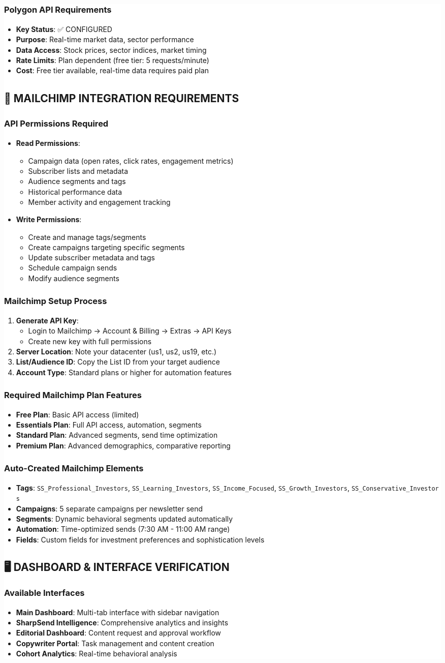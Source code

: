 ### Polygon API Requirements
- **Key Status**: ✅ CONFIGURED  
- **Purpose**: Real-time market data, sector performance
- **Data Access**: Stock prices, sector indices, market timing
- **Rate Limits**: Plan dependent (free tier: 5 requests/minute)
- **Cost**: Free tier available, real-time data requires paid plan

## 📧 MAILCHIMP INTEGRATION REQUIREMENTS

### API Permissions Required
- **Read Permissions**:
  - Campaign data (open rates, click rates, engagement metrics)
  - Subscriber lists and metadata  
  - Audience segments and tags
  - Historical performance data
  - Member activity and engagement tracking

- **Write Permissions**:
  - Create and manage tags/segments
  - Create campaigns targeting specific segments
  - Update subscriber metadata and tags
  - Schedule campaign sends
  - Modify audience segments

### Mailchimp Setup Process
1. **Generate API Key**: 
   - Login to Mailchimp → Account & Billing → Extras → API Keys
   - Create new key with full permissions
2. **Server Location**: Note your datacenter (us1, us2, us19, etc.)
3. **List/Audience ID**: Copy the List ID from your target audience
4. **Account Type**: Standard plans or higher for automation features

### Required Mailchimp Plan Features
- **Free Plan**: Basic API access (limited)
- **Essentials Plan**: Full API access, automation, segments  
- **Standard Plan**: Advanced segments, send time optimization
- **Premium Plan**: Advanced demographics, comparative reporting

### Auto-Created Mailchimp Elements
- **Tags**: `SS_Professional_Investors`, `SS_Learning_Investors`, `SS_Income_Focused`, `SS_Growth_Investors`, `SS_Conservative_Investors`
- **Campaigns**: 5 separate campaigns per newsletter send
- **Segments**: Dynamic behavioral segments updated automatically
- **Automation**: Time-optimized sends (7:30 AM - 11:00 AM range)
- **Fields**: Custom fields for investment preferences and sophistication levels

## 🖥️ DASHBOARD & INTERFACE VERIFICATION

### Available Interfaces
- **Main Dashboard**: Multi-tab interface with sidebar navigation
- **SharpSend Intelligence**: Comprehensive analytics and insights
- **Editorial Dashboard**: Content request and approval workflow  
- **Copywriter Portal**: Task management and content creation
- **Cohort Analytics**: Real-time behavioral analysis
